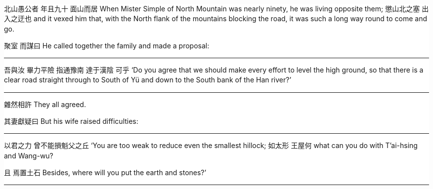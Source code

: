 北山愚公者
年且九十
面山而居
When Mister Simple of North Mountain
was nearly ninety,
he was living opposite them;
懲山北之塞
出入之迂也
and it vexed him that,
with the North flank of the mountains blocking the road,
it was such a long way round to come and go.

聚室
而謀曰
He called together the family
and made a proposal:

***

吾與汝
畢力平險
指通豫南
達于漢陰
可乎
‘Do you agree
that we should make every effort to level the high ground,
so that there is a clear road straight
through to South of Yü
and down to the South bank of the Han river?’

***

雜然相許
They all agreed.

其妻獻疑曰
But his wife raised difficulties:

***

以君之力
曾不能損魁父之丘
‘You are too weak
to reduce even the smallest hillock;
如太形
王屋何
what can you do with T’ai-hsing
and Wang-wu?

且
焉置土石
Besides,
where will you put the earth and stones?’

***
